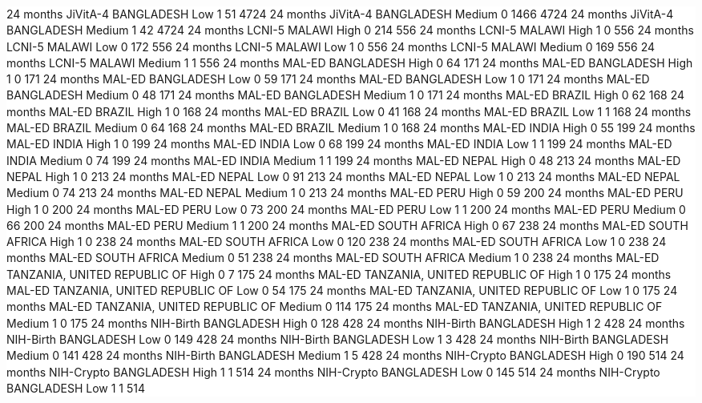 24 months   JiVitA-4         BANGLADESH                     Low               1       51    4724
24 months   JiVitA-4         BANGLADESH                     Medium            0     1466    4724
24 months   JiVitA-4         BANGLADESH                     Medium            1       42    4724
24 months   LCNI-5           MALAWI                         High              0      214     556
24 months   LCNI-5           MALAWI                         High              1        0     556
24 months   LCNI-5           MALAWI                         Low               0      172     556
24 months   LCNI-5           MALAWI                         Low               1        0     556
24 months   LCNI-5           MALAWI                         Medium            0      169     556
24 months   LCNI-5           MALAWI                         Medium            1        1     556
24 months   MAL-ED           BANGLADESH                     High              0       64     171
24 months   MAL-ED           BANGLADESH                     High              1        0     171
24 months   MAL-ED           BANGLADESH                     Low               0       59     171
24 months   MAL-ED           BANGLADESH                     Low               1        0     171
24 months   MAL-ED           BANGLADESH                     Medium            0       48     171
24 months   MAL-ED           BANGLADESH                     Medium            1        0     171
24 months   MAL-ED           BRAZIL                         High              0       62     168
24 months   MAL-ED           BRAZIL                         High              1        0     168
24 months   MAL-ED           BRAZIL                         Low               0       41     168
24 months   MAL-ED           BRAZIL                         Low               1        1     168
24 months   MAL-ED           BRAZIL                         Medium            0       64     168
24 months   MAL-ED           BRAZIL                         Medium            1        0     168
24 months   MAL-ED           INDIA                          High              0       55     199
24 months   MAL-ED           INDIA                          High              1        0     199
24 months   MAL-ED           INDIA                          Low               0       68     199
24 months   MAL-ED           INDIA                          Low               1        1     199
24 months   MAL-ED           INDIA                          Medium            0       74     199
24 months   MAL-ED           INDIA                          Medium            1        1     199
24 months   MAL-ED           NEPAL                          High              0       48     213
24 months   MAL-ED           NEPAL                          High              1        0     213
24 months   MAL-ED           NEPAL                          Low               0       91     213
24 months   MAL-ED           NEPAL                          Low               1        0     213
24 months   MAL-ED           NEPAL                          Medium            0       74     213
24 months   MAL-ED           NEPAL                          Medium            1        0     213
24 months   MAL-ED           PERU                           High              0       59     200
24 months   MAL-ED           PERU                           High              1        0     200
24 months   MAL-ED           PERU                           Low               0       73     200
24 months   MAL-ED           PERU                           Low               1        1     200
24 months   MAL-ED           PERU                           Medium            0       66     200
24 months   MAL-ED           PERU                           Medium            1        1     200
24 months   MAL-ED           SOUTH AFRICA                   High              0       67     238
24 months   MAL-ED           SOUTH AFRICA                   High              1        0     238
24 months   MAL-ED           SOUTH AFRICA                   Low               0      120     238
24 months   MAL-ED           SOUTH AFRICA                   Low               1        0     238
24 months   MAL-ED           SOUTH AFRICA                   Medium            0       51     238
24 months   MAL-ED           SOUTH AFRICA                   Medium            1        0     238
24 months   MAL-ED           TANZANIA, UNITED REPUBLIC OF   High              0        7     175
24 months   MAL-ED           TANZANIA, UNITED REPUBLIC OF   High              1        0     175
24 months   MAL-ED           TANZANIA, UNITED REPUBLIC OF   Low               0       54     175
24 months   MAL-ED           TANZANIA, UNITED REPUBLIC OF   Low               1        0     175
24 months   MAL-ED           TANZANIA, UNITED REPUBLIC OF   Medium            0      114     175
24 months   MAL-ED           TANZANIA, UNITED REPUBLIC OF   Medium            1        0     175
24 months   NIH-Birth        BANGLADESH                     High              0      128     428
24 months   NIH-Birth        BANGLADESH                     High              1        2     428
24 months   NIH-Birth        BANGLADESH                     Low               0      149     428
24 months   NIH-Birth        BANGLADESH                     Low               1        3     428
24 months   NIH-Birth        BANGLADESH                     Medium            0      141     428
24 months   NIH-Birth        BANGLADESH                     Medium            1        5     428
24 months   NIH-Crypto       BANGLADESH                     High              0      190     514
24 months   NIH-Crypto       BANGLADESH                     High              1        1     514
24 months   NIH-Crypto       BANGLADESH                     Low               0      145     514
24 months   NIH-Crypto       BANGLADESH                     Low               1        1     514
